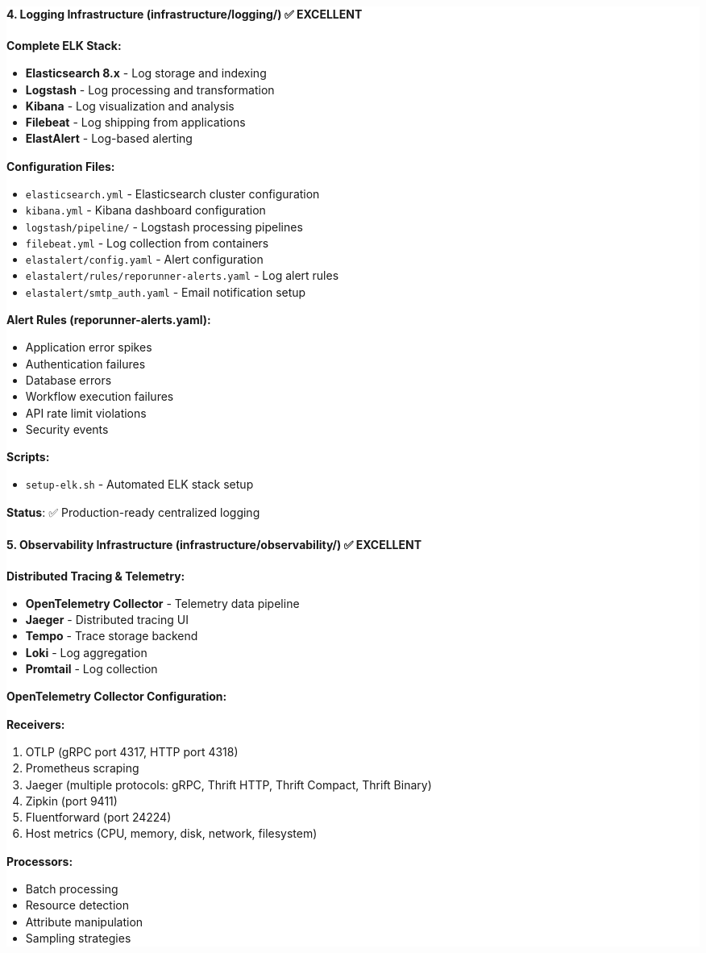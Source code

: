 #### 4. Logging Infrastructure (infrastructure/logging/) ✅ EXCELLENT

**Complete ELK Stack:**
- **Elasticsearch 8.x** - Log storage and indexing
- **Logstash** - Log processing and transformation
- **Kibana** - Log visualization and analysis
- **Filebeat** - Log shipping from applications
- **ElastAlert** - Log-based alerting

**Configuration Files:**
- `elasticsearch.yml` - Elasticsearch cluster configuration
- `kibana.yml` - Kibana dashboard configuration
- `logstash/pipeline/` - Logstash processing pipelines
- `filebeat.yml` - Log collection from containers
- `elastalert/config.yaml` - Alert configuration
- `elastalert/rules/reporunner-alerts.yaml` - Log alert rules
- `elastalert/smtp_auth.yaml` - Email notification setup

**Alert Rules (reporunner-alerts.yaml):**
- Application error spikes
- Authentication failures
- Database errors
- Workflow execution failures
- API rate limit violations
- Security events

**Scripts:**
- `setup-elk.sh` - Automated ELK stack setup

**Status**: ✅ Production-ready centralized logging

#### 5. Observability Infrastructure (infrastructure/observability/) ✅ EXCELLENT

**Distributed Tracing & Telemetry:**
- **OpenTelemetry Collector** - Telemetry data pipeline
- **Jaeger** - Distributed tracing UI
- **Tempo** - Trace storage backend
- **Loki** - Log aggregation
- **Promtail** - Log collection

**OpenTelemetry Collector Configuration:**

**Receivers:**
1. OTLP (gRPC port 4317, HTTP port 4318)
2. Prometheus scraping
3. Jaeger (multiple protocols: gRPC, Thrift HTTP, Thrift Compact, Thrift Binary)
4. Zipkin (port 9411)
5. Fluentforward (port 24224)
6. Host metrics (CPU, memory, disk, network, filesystem)

**Processors:**
- Batch processing
- Resource detection
- Attribute manipulation
- Sampling strategies
